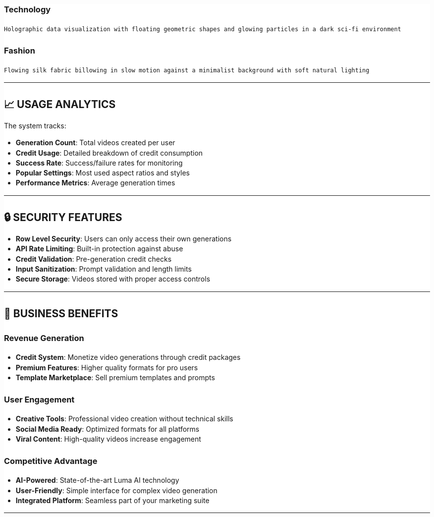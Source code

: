 ### **Technology**
```
Holographic data visualization with floating geometric shapes and glowing particles in a dark sci-fi environment
```

### **Fashion**
```
Flowing silk fabric billowing in slow motion against a minimalist background with soft natural lighting
```

---

## 📈 **USAGE ANALYTICS**

The system tracks:
- **Generation Count**: Total videos created per user
- **Credit Usage**: Detailed breakdown of credit consumption
- **Success Rate**: Success/failure rates for monitoring
- **Popular Settings**: Most used aspect ratios and styles
- **Performance Metrics**: Average generation times

---

## 🔒 **SECURITY FEATURES**

- **Row Level Security**: Users can only access their own generations
- **API Rate Limiting**: Built-in protection against abuse
- **Credit Validation**: Pre-generation credit checks
- **Input Sanitization**: Prompt validation and length limits
- **Secure Storage**: Videos stored with proper access controls

---

## 🎯 **BUSINESS BENEFITS**

### **Revenue Generation**
- **Credit System**: Monetize video generations through credit packages
- **Premium Features**: Higher quality formats for pro users
- **Template Marketplace**: Sell premium templates and prompts

### **User Engagement**
- **Creative Tools**: Professional video creation without technical skills
- **Social Media Ready**: Optimized formats for all platforms
- **Viral Content**: High-quality videos increase engagement

### **Competitive Advantage**
- **AI-Powered**: State-of-the-art Luma AI technology
- **User-Friendly**: Simple interface for complex video generation
- **Integrated Platform**: Seamless part of your marketing suite

---